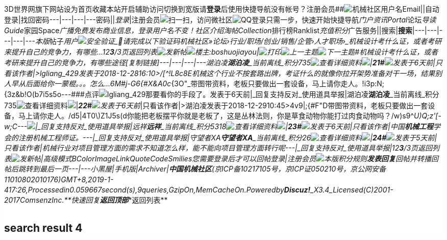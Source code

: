 3D世界网旗下网站设为首页收藏本站开启辅助访问切换到宽版请**登录**后使用快捷导航没有帐号？注册会员##![机械社区](static/image/common/logo.png)用户名Email||自动登录|找回密码---|---|---|---密码||_登录_|注册会员![](source/plugin/wechat/image/wechat_login.png)扫一扫，访问微社区![QQ登录](static/image/common/qq_login.gif)只需一步，快速开始快捷导航*门户资讯Portal*论坛*导读Guide*家园Space*广播免费发布商业信息，登录用户名不变！*社区介绍*淘帖Collection*排行榜Ranklist*充值积分*广告服务||搜索|**搜索**|---|---|---|---|---*本版*帖子*用户![](//img.alicdn.com/tps/TB1_3FrKVXXXXbdXXXXXXXXXXXX-129-128.png)安全验证__请完成以下验证码机械社区_»_论坛_›_行业/职场/创业/销售/企管_›_人才职场_›_机械设计考什么证，或者考研来提升自己的竞争力，有哪些...12**3**/3页返回列表![发新帖](static/image/common/pn_post.png)![](http://bbs.3dsjw.com/uc_server/data/avatar/009/09/95/13_avatar_small.jpg)楼主:boshuojiayou|![打印](static/image/common/print.png)![上一主题](static/image/common/thread-prev.png)![下一主题](static/image/common/thread-next.png)#机械设计考什么证，或者考研来提升自己的竞争力，有哪些途径[复制链接]---|---|---|---湖泊凌**湖泊凌**_当前离线_积分735![查看详细资料](static/image/common/userinfo.gif)![](http://bbs.3dsjw.com/uc_server/data/avatar/001/00/31/95_avatar_middle.jpg)|**_21_#**![](static/image/common/online_member.gif)_发表于6天前_|只看该作者|>lgliang_429发表于2018-12-2816:10>/[^!L8c8E机械这个行业不按套路出牌，考证什么的就像你拉开架势准备对干一场，结果别人早从后面给你一蒙棍。。。怎么...6M#j-G6{#X&A0c*{3O"_带图带资料，老板只要做出一套设备，马上请你走人。!i3p:N;{3z&b!O(b7i5s5o---###点评![](http://bbs.3dsjw.com/uc_server/data/avatar/000/77/98/87_avatar_small.jpg)lgliang_429那要看你的手段了。发表于6天前|_回复支持反对_使用道具举报|湖泊凌**湖泊凌**_当前离线_积分735![查看详细资料](static/image/common/userinfo.gif)![](http://bbs.3dsjw.com/uc_server/data/avatar/001/00/31/95_avatar_middle.jpg)|**_22_#**![](static/image/common/online_member.gif)_发表于6天前_|只看该作者|>湖泊凌发表于2018-12-2910:45>4v9|;{#F"D带图带资料，老板只要做出一套设备，马上请你走人。/d5|4T0\\)Z1J5s(d你能把老板摆平你就是老板了，这是丛林法则，你是草食动物你能打过肉食动物吗？/w)s9^*U)Q;z'[-w;C---![](http://www.cmiw.cn/data/attachment/common/cf/190454mzhaoyyxyripibo6.gif)|_回复支持反对_使用道具举报|远祥**远祥**_当前离线_积分5318![查看详细资料](static/image/common/userinfo.gif)![](http://bbs.3dsjw.com/uc_server/data/avatar/003/07/42/50_avatar_middle.jpg)|**_23_#**![](static/image/common/online_member.gif)_发表于6天前_|只看该作者|中国**机械工程**学会的注册机械工程师证。---|_回复支持反对_使用道具举报|守望者XA**守望者XA**_当前离线_积分26![查看详细资料](static/image/common/userinfo.gif)![](http://bbs.3dsjw.com/uc_server/data/avatar/009/07/38/26_avatar_middle.jpg)|**_24_#**![](static/image/common/online_member.gif)_发表于5天前_|只看该作者|机械行业对项目管理方面的需求不知道怎么样，能不能向项目管理方面转行呢---|_回复支持反对_使用道具举报|12**3**/3页返回列表![发新帖](static/image/common/pn_post.png)|高级模式BColorImageLinkQuoteCodeSmilies您需要登录后才可以回帖登录|注册会员![](static/image/common/qq_login.gif)本版积分规则**发表回复**回帖并转播回帖后跳转到最后一页---|---小黑屋|手机版|Archiver|**中国机械社区**(京ICP备10217105号，京ICP证050210号，京公网安备11010802010176)GMT+8,2019-1-417:26,Processedin0.059667second(s),9queries,GzipOn,MemCacheOn.Poweredby**Discuz!**_X3.4_Licensed(C)2001-2017ComsenzInc.**快速回复****返回顶部****返回列表**
## search result 4